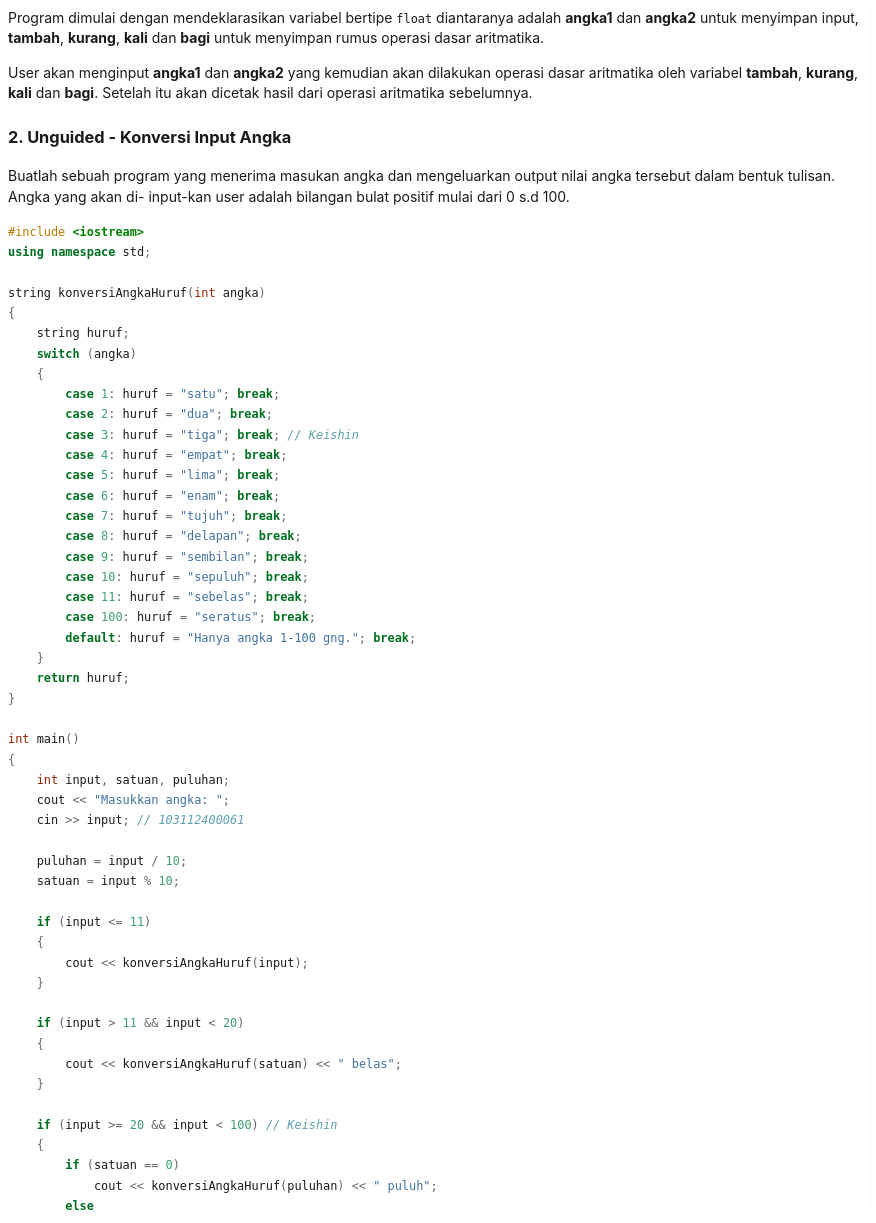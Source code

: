 Program dimulai dengan mendeklarasikan variabel bertipe `float` diantaranya adalah **angka1** dan **angka2** untuk menyimpan input, **tambah**, **kurang**, **kali** dan **bagi** untuk menyimpan rumus operasi dasar aritmatika.
<br>

User akan menginput **angka1** dan **angka2** yang kemudian akan dilakukan operasi dasar aritmatika oleh variabel **tambah**, **kurang**, **kali** dan **bagi**. Setelah itu akan dicetak hasil dari operasi aritmatika sebelumnya.

### 2. Unguided - Konversi Input Angka

Buatlah sebuah program yang menerima masukan angka dan mengeluarkan output nilai angka tersebut dalam bentuk tulisan. Angka yang akan di- input-kan user adalah bilangan bulat positif mulai dari 0 s.d 100.

```c++
#include <iostream>
using namespace std;

string konversiAngkaHuruf(int angka)
{
    string huruf;
    switch (angka)
    {
        case 1: huruf = "satu"; break;
        case 2: huruf = "dua"; break;
        case 3: huruf = "tiga"; break; // Keishin
        case 4: huruf = "empat"; break;
        case 5: huruf = "lima"; break;
        case 6: huruf = "enam"; break;
        case 7: huruf = "tujuh"; break;
        case 8: huruf = "delapan"; break;
        case 9: huruf = "sembilan"; break;
        case 10: huruf = "sepuluh"; break;
        case 11: huruf = "sebelas"; break;
        case 100: huruf = "seratus"; break;
        default: huruf = "Hanya angka 1-100 gng."; break;
    }
    return huruf;
}

int main()
{
    int input, satuan, puluhan;
    cout << "Masukkan angka: ";
    cin >> input; // 103112400061

    puluhan = input / 10;
    satuan = input % 10;

    if (input <= 11)
    {
        cout << konversiAngkaHuruf(input);
    }

    if (input > 11 && input < 20)
    {
        cout << konversiAngkaHuruf(satuan) << " belas";
    }

    if (input >= 20 && input < 100) // Keishin
    {
        if (satuan == 0)
            cout << konversiAngkaHuruf(puluhan) << " puluh";
        else
```